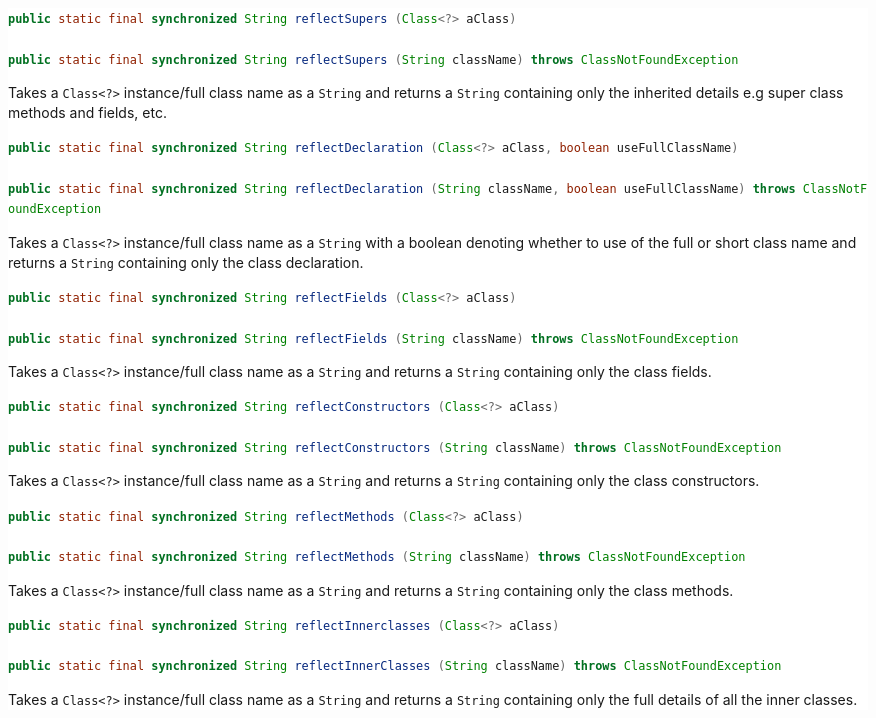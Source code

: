 
```java
public static final synchronized String reflectSupers (Class<?> aClass)

public static final synchronized String reflectSupers (String className) throws ClassNotFoundException
```
Takes a `Class<?>` instance/full class name as a `String` and returns a `String` containing only the inherited details e.g super class methods and fields, etc.


```java
public static final synchronized String reflectDeclaration (Class<?> aClass, boolean useFullClassName)

public static final synchronized String reflectDeclaration (String className, boolean useFullClassName) throws ClassNotFoundException
```
Takes a `Class<?>` instance/full class name as a `String` with a boolean denoting whether to use of the full or short class name and returns a `String` containing only the class declaration.


```java
public static final synchronized String reflectFields (Class<?> aClass)

public static final synchronized String reflectFields (String className) throws ClassNotFoundException
```
Takes a `Class<?>` instance/full class name as a `String` and returns a `String` containing only the class fields.


```java
public static final synchronized String reflectConstructors (Class<?> aClass)

public static final synchronized String reflectConstructors (String className) throws ClassNotFoundException
```
Takes a `Class<?>` instance/full class name as a `String` and returns a `String` containing only the class constructors.


```java
public static final synchronized String reflectMethods (Class<?> aClass)

public static final synchronized String reflectMethods (String className) throws ClassNotFoundException
```
Takes a `Class<?>` instance/full class name as a `String` and returns a `String` containing only the class methods.


```java
public static final synchronized String reflectInnerclasses (Class<?> aClass)

public static final synchronized String reflectInnerClasses (String className) throws ClassNotFoundException
```
Takes a `Class<?>` instance/full class name as a `String` and returns a `String` containing only the full details of all the inner classes.
